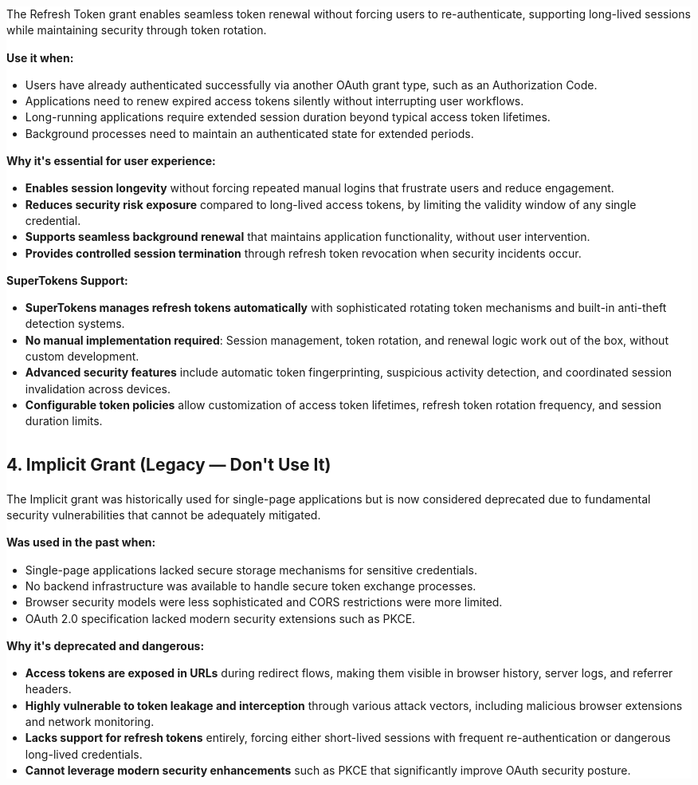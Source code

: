 The Refresh Token grant enables seamless token renewal without forcing users to re-authenticate, supporting long-lived sessions while
maintaining security through token rotation.

**Use it when:**

-   Users have already authenticated successfully via another OAuth grant type, such as an Authorization Code.
-   Applications need to renew expired access tokens silently without interrupting user workflows.
-   Long-running applications require extended session duration beyond typical access token lifetimes.
-   Background processes need to maintain an authenticated state for extended periods.

**Why it\'s essential for user experience:**

-   **Enables session longevity** without forcing repeated manual logins that frustrate users and reduce engagement.
-   **Reduces security risk exposure** compared to long-lived access tokens, by limiting the validity window of any single credential.
-   **Supports seamless background renewal** that maintains application functionality, without user intervention.
-   **Provides controlled session termination** through refresh token revocation when security incidents occur.

**SuperTokens Support:**

-   **SuperTokens manages refresh tokens automatically** with sophisticated rotating token mechanisms and built-in anti-theft detection systems.
-   **No manual implementation required**: Session management, token rotation, and renewal logic work out of the box, without custom development.
-   **Advanced security features** include automatic token fingerprinting, suspicious activity detection, and coordinated session invalidation across devices.
-   **Configurable token policies** allow customization of access token lifetimes, refresh token rotation frequency, and session duration limits.

## **4. Implicit Grant (Legacy &mdash; Don\'t Use It)**

The Implicit grant was historically used for single-page applications but is now considered deprecated due to fundamental security vulnerabilities that cannot be adequately mitigated.

**Was used in the past when:**

-   Single-page applications lacked secure storage mechanisms for sensitive credentials.
-   No backend infrastructure was available to handle secure token exchange processes.
-   Browser security models were less sophisticated and CORS restrictions were more limited.
-   OAuth 2.0 specification lacked modern security extensions such as PKCE.

**Why it\'s deprecated and dangerous:**

-   **Access tokens are exposed in URLs** during redirect flows, making them visible in browser history, server logs, and referrer headers.
-   **Highly vulnerable to token leakage and interception** through various attack vectors, including malicious browser extensions and network monitoring.
-   **Lacks support for refresh tokens** entirely, forcing either short-lived sessions with frequent re-authentication or dangerous long-lived credentials.
-   **Cannot leverage modern security enhancements** such as PKCE that significantly improve OAuth security posture.
